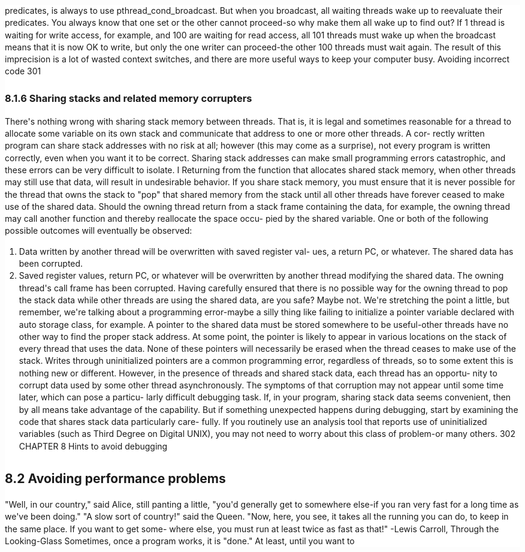 predicates, is always to use pthread\_cond\_broadcast. But when you broadcast,
all waiting threads wake up to reevaluate their predicates. You always know that
one set or the other cannot proceed-so why make them all wake up to find out?
If 1 thread is waiting for write access, for example, and 100 are waiting for read
access, all 101 threads must wake up when the broadcast means that it is now
OK to write, but only the one writer can proceed-the other 100 threads must
wait again. The result of this imprecision is a lot of wasted context switches, and
there are more useful ways to keep your computer busy.
Avoiding incorrect code 301
### 8.1.6 Sharing stacks and related memory corrupters
There's nothing wrong with sharing stack memory between threads. That is, it
is legal and sometimes reasonable for a thread to allocate some variable on its
own stack and communicate that address to one or more other threads. A cor-
rectly written program can share stack addresses with no risk at all; however
(this may come as a surprise), not every program is written correctly, even when
you want it to be correct. Sharing stack addresses can make small programming
errors catastrophic, and these errors can be very difficult to isolate.
I Returning from the function that allocates shared stack memory, when
other threads may still use that data, will result in undesirable behavior.
If you share stack memory, you must ensure that it is never possible for the
thread that owns the stack to "pop" that shared memory from the stack until all
other threads have forever ceased to make use of the shared data. Should the
owning thread return from a stack frame containing the data, for example, the
owning thread may call another function and thereby reallocate the space occu-
pied by the shared variable. One or both of the following possible outcomes will
eventually be observed:
1. Data written by another thread will be overwritten with saved register val-
ues, a return PC, or whatever. The shared data has been corrupted.
2. Saved register values, return PC, or whatever will be overwritten by
another thread modifying the shared data. The owning thread's call frame
has been corrupted.
Having carefully ensured that there is no possible way for the owning thread
to pop the stack data while other threads are using the shared data, are you safe?
Maybe not. We're stretching the point a little, but remember, we're talking about a
programming error-maybe a silly thing like failing to initialize a pointer variable
declared with auto storage class, for example. A pointer to the shared data must
be stored somewhere to be useful-other threads have no other way to find the
proper stack address. At some point, the pointer is likely to appear in various
locations on the stack of every thread that uses the data. None of these pointers
will necessarily be erased when the thread ceases to make use of the stack.
Writes through uninitialized pointers are a common programming error,
regardless of threads, so to some extent this is nothing new or different. However,
in the presence of threads and shared stack data, each thread has an opportu-
nity to corrupt data used by some other thread asynchronously. The symptoms of
that corruption may not appear until some time later, which can pose a particu-
larly difficult debugging task.
If, in your program, sharing stack data seems convenient, then by all means
take advantage of the capability. But if something unexpected happens during
debugging, start by examining the code that shares stack data particularly care-
fully. If you routinely use an analysis tool that reports use of uninitialized
variables (such as Third Degree on Digital UNIX), you may not need to worry
about this class of problem-or many others.
302 CHAPTER 8 Hints to avoid debugging
## 8.2 Avoiding performance problems
"Well, in our country," said Alice, still panting a little, "you'd generally
get to somewhere else-if you ran very fast for a long time as we've
been doing."
"A slow sort of country!" said the Queen. "Now, here, you see, it takes all the
running you can do, to keep in the same place. If you want to get some-
where else, you must run at least twice as fast as that!"
-Lewis Carroll, Through the Looking-Glass
Sometimes, once a program works, it is "done." At least, until you want to